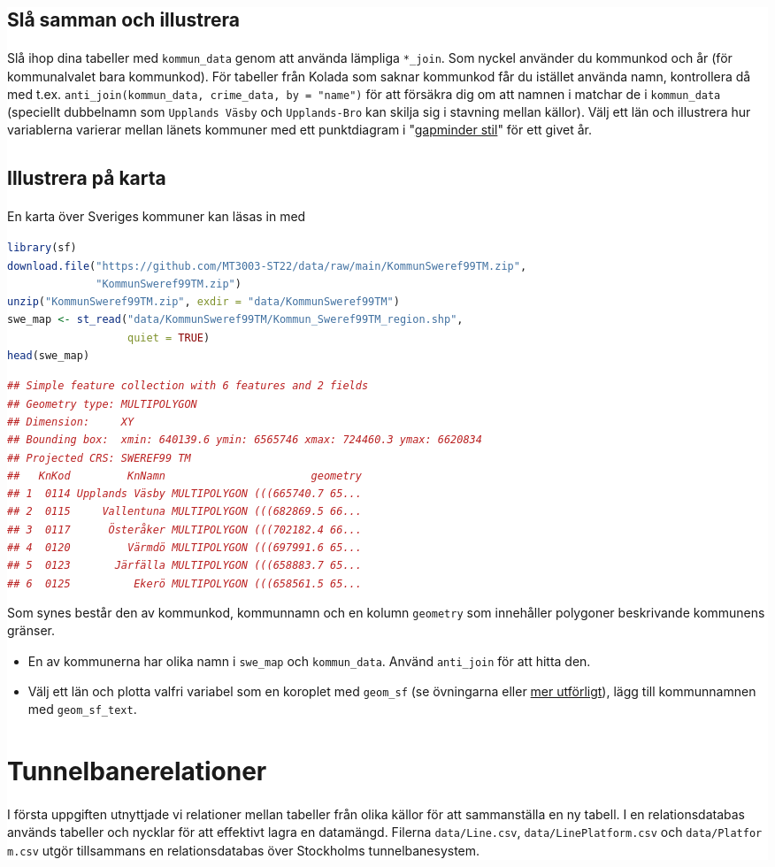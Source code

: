 ## Slå samman och illustrera

Slå ihop dina tabeller med `kommun_data` genom att använda lämpliga `*_join`. Som nyckel använder du kommunkod och år (för kommunalvalet bara kommunkod). För tabeller från Kolada som saknar kommunkod får du istället använda namn, kontrollera då med t.ex. `anti_join(kommun_data, crime_data, by = "name")` för att försäkra dig om att namnen i matchar de i `kommun_data` (speciellt dubbelnamn som `Upplands Väsby` och `Upplands-Bro` kan skilja sig i stavning mellan källor). Välj ett län och illustrera hur variablerna varierar mellan länets kommuner med ett punktdiagram i "[gapminder stil](https://www.gapminder.org/tools/#$chart-type=bubbles&url=v1)" för ett givet år.

## Illustrera på karta

En karta över Sveriges kommuner kan läsas in med 

```r
library(sf)
download.file("https://github.com/MT3003-ST22/data/raw/main/KommunSweref99TM.zip",
              "KommunSweref99TM.zip")
unzip("KommunSweref99TM.zip", exdir = "data/KommunSweref99TM")
swe_map <- st_read("data/KommunSweref99TM/Kommun_Sweref99TM_region.shp", 
                   quiet = TRUE)
head(swe_map)
```

```r
## Simple feature collection with 6 features and 2 fields
## Geometry type: MULTIPOLYGON
## Dimension:     XY
## Bounding box:  xmin: 640139.6 ymin: 6565746 xmax: 724460.3 ymax: 6620834
## Projected CRS: SWEREF99 TM
##   KnKod         KnNamn                       geometry
## 1  0114 Upplands Väsby MULTIPOLYGON (((665740.7 65...
## 2  0115     Vallentuna MULTIPOLYGON (((682869.5 66...
## 3  0117      Österåker MULTIPOLYGON (((702182.4 66...
## 4  0120         Värmdö MULTIPOLYGON (((697991.6 65...
## 5  0123       Järfälla MULTIPOLYGON (((658883.7 65...
## 6  0125          Ekerö MULTIPOLYGON (((658561.5 65...
```
Som synes består den av kommunkod, kommunnamn och en kolumn `geometry` som innehåller polygoner beskrivande kommunens gränser. 

- En av kommunerna har olika namn i `swe_map` och `kommun_data`. Använd `anti_join` för att hitta den.

- Välj ett län och plotta valfri variabel som en koroplet med `geom_sf` (se övningarna eller [mer utförligt](https://ggplot2-book.org/maps.html#sf)), lägg till kommunnamnen med `geom_sf_text`.

# Tunnelbanerelationer

I första uppgiften utnyttjade vi relationer mellan tabeller från olika källor för att sammanställa en ny tabell. I en relationsdatabas används tabeller och nycklar för att effektivt lagra en datamängd. Filerna `data/Line.csv`, `data/LinePlatform.csv` och `data/Platform.csv` utgör tillsammans en relationsdatabas över Stockholms tunnelbanesystem.

